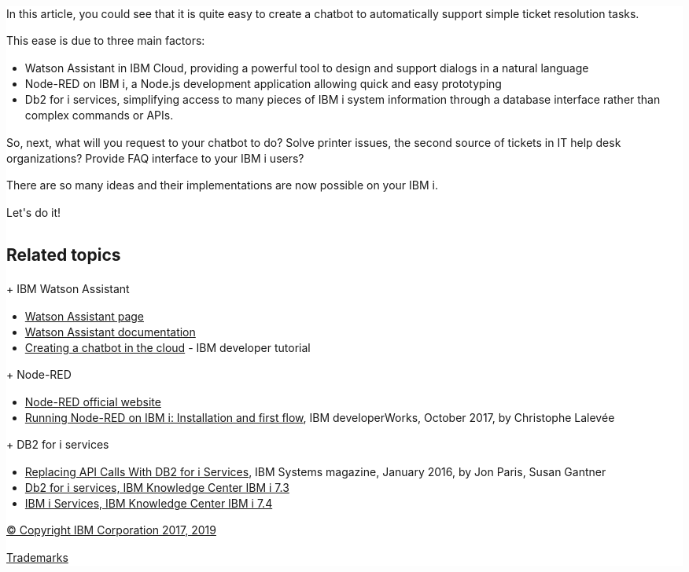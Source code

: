 In this article, you could see that it is quite easy to create a chatbot to automatically support simple
ticket resolution tasks.

This ease is due to three main factors:

- Watson Assistant in IBM Cloud, providing a powerful tool to design and support dialogs in a natural language
- Node-RED on IBM i, a Node.js development application allowing quick and easy prototyping
- Db2 for i services, simplifying access to many pieces of IBM i system information through a database interface rather than complex commands or APIs.

So, next, what will you request to your chatbot to do? Solve printer issues, the second source of
tickets in IT help desk organizations? Provide FAQ interface to your IBM i users?

There are so many ideas and their implementations are now possible on your IBM i.

Let's do it!

## Related topics

+ IBM Watson Assistant

- [Watson Assistant page](https://www.ibm.com/cloud/watson-assistant/)
- [Watson Assistant documentation](https://www.ibm.com/cloud/watson-assistant/docs-resources/)
- [Creating a chatbot in the cloud](https://developer.ibm.com/tutorials/cc-build-chatbot-ibm-cloud/) - IBM developer tutorial

+ Node-RED

- [Node-RED official website](https://nodered.org)
- [Running Node-RED on IBM i: Installation and first flow](https://developer.ibm.com/tutorials/i-running-node-red/), IBM developerWorks, October 2017, by Christophe Lalevée

+ DB2 for i services

- [Replacing API Calls With DB2 for i Services](http://ibmsystemsmag.com/ibmi/administrator/db2/db2-for-i-services/), IBM Systems magazine, January 2016, by Jon Paris, Susan Gantner
- [Db2 for i services, IBM Knowledge Center IBM i 7.3](https://www.ibm.com/support/knowledgecenter/ssw_ibm_i_73/rzajq/rzajqservicessys.htm)
- [IBM i Services, IBM Knowledge Center IBM i 7.4](https://www.ibm.com/support/knowledgecenter/en/ssw_ibm_i_74/rzajq/rzajqservicessys.htm)

[© Copyright IBM Corporation 2017, 2019](www.ibm.com/legal/copytrade.shtml)

[Trademarks](www.ibm.com/developerworks/ibm/trademarks/)
